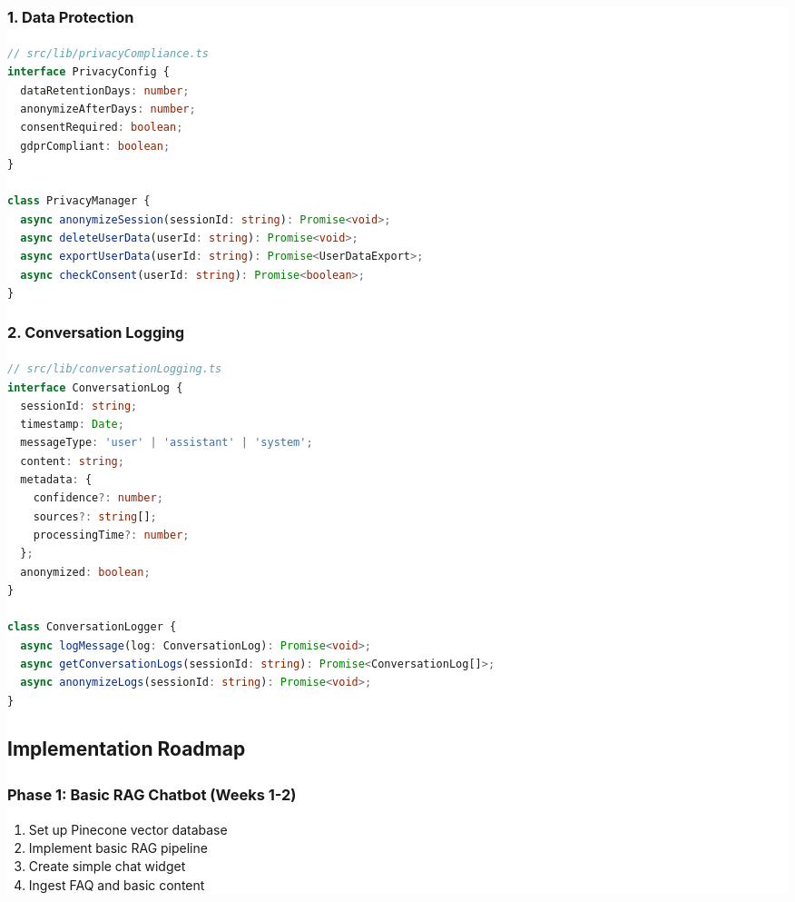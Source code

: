 ### 1. Data Protection

```typescript
// src/lib/privacyCompliance.ts
interface PrivacyConfig {
  dataRetentionDays: number;
  anonymizeAfterDays: number;
  consentRequired: boolean;
  gdprCompliant: boolean;
}

class PrivacyManager {
  async anonymizeSession(sessionId: string): Promise<void>;
  async deleteUserData(userId: string): Promise<void>;
  async exportUserData(userId: string): Promise<UserDataExport>;
  async checkConsent(userId: string): Promise<boolean>;
}
```

### 2. Conversation Logging

```typescript
// src/lib/conversationLogging.ts
interface ConversationLog {
  sessionId: string;
  timestamp: Date;
  messageType: 'user' | 'assistant' | 'system';
  content: string;
  metadata: {
    confidence?: number;
    sources?: string[];
    processingTime?: number;
  };
  anonymized: boolean;
}

class ConversationLogger {
  async logMessage(log: ConversationLog): Promise<void>;
  async getConversationLogs(sessionId: string): Promise<ConversationLog[]>;
  async anonymizeLogs(sessionId: string): Promise<void>;
}
```

## Implementation Roadmap

### Phase 1: Basic RAG Chatbot (Weeks 1-2)
1. Set up Pinecone vector database
2. Implement basic RAG pipeline
3. Create simple chat widget
4. Ingest FAQ and basic content
